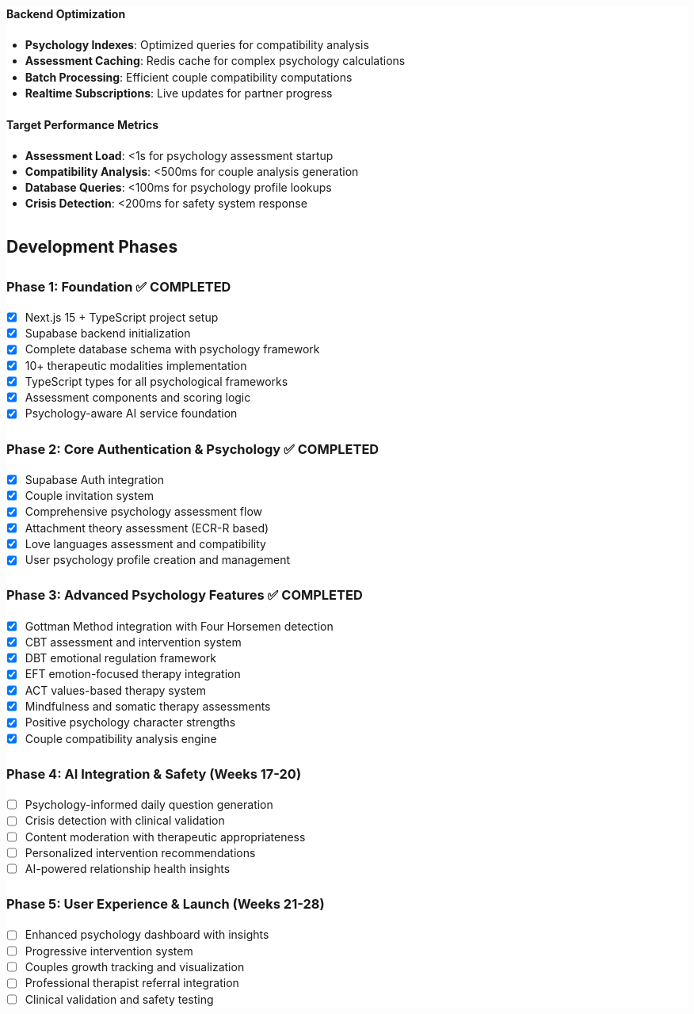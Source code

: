 #### Backend Optimization
- **Psychology Indexes**: Optimized queries for compatibility analysis
- **Assessment Caching**: Redis cache for complex psychology calculations
- **Batch Processing**: Efficient couple compatibility computations
- **Realtime Subscriptions**: Live updates for partner progress

#### Target Performance Metrics
- **Assessment Load**: <1s for psychology assessment startup
- **Compatibility Analysis**: <500ms for couple analysis generation
- **Database Queries**: <100ms for psychology profile lookups
- **Crisis Detection**: <200ms for safety system response

## Development Phases

### Phase 1: Foundation ✅ COMPLETED
- [x] Next.js 15 + TypeScript project setup
- [x] Supabase backend initialization
- [x] Complete database schema with psychology framework
- [x] 10+ therapeutic modalities implementation
- [x] TypeScript types for all psychological frameworks
- [x] Assessment components and scoring logic
- [x] Psychology-aware AI service foundation

### Phase 2: Core Authentication & Psychology ✅ COMPLETED  
- [x] Supabase Auth integration
- [x] Couple invitation system
- [x] Comprehensive psychology assessment flow
- [x] Attachment theory assessment (ECR-R based)
- [x] Love languages assessment and compatibility
- [x] User psychology profile creation and management

### Phase 3: Advanced Psychology Features ✅ COMPLETED
- [x] Gottman Method integration with Four Horsemen detection
- [x] CBT assessment and intervention system
- [x] DBT emotional regulation framework
- [x] EFT emotion-focused therapy integration
- [x] ACT values-based therapy system
- [x] Mindfulness and somatic therapy assessments
- [x] Positive psychology character strengths
- [x] Couple compatibility analysis engine

### Phase 4: AI Integration & Safety (Weeks 17-20)
- [ ] Psychology-informed daily question generation
- [ ] Crisis detection with clinical validation
- [ ] Content moderation with therapeutic appropriateness
- [ ] Personalized intervention recommendations
- [ ] AI-powered relationship health insights

### Phase 5: User Experience & Launch (Weeks 21-28)
- [ ] Enhanced psychology dashboard with insights
- [ ] Progressive intervention system
- [ ] Couples growth tracking and visualization
- [ ] Professional therapist referral integration
- [ ] Clinical validation and safety testing

